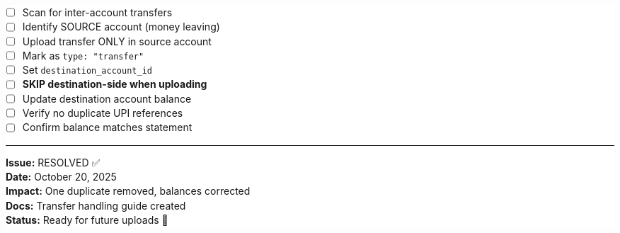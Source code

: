 - [ ] Scan for inter-account transfers
- [ ] Identify SOURCE account (money leaving)
- [ ] Upload transfer ONLY in source account
- [ ] Mark as `type: "transfer"`
- [ ] Set `destination_account_id`
- [ ] **SKIP destination-side when uploading**
- [ ] Update destination account balance
- [ ] Verify no duplicate UPI references
- [ ] Confirm balance matches statement

---

**Issue:**  RESOLVED ✅  
**Date:**   October 20, 2025  
**Impact:** One duplicate removed, balances corrected  
**Docs:**   Transfer handling guide created  
**Status:**  Ready for future uploads 🚀

